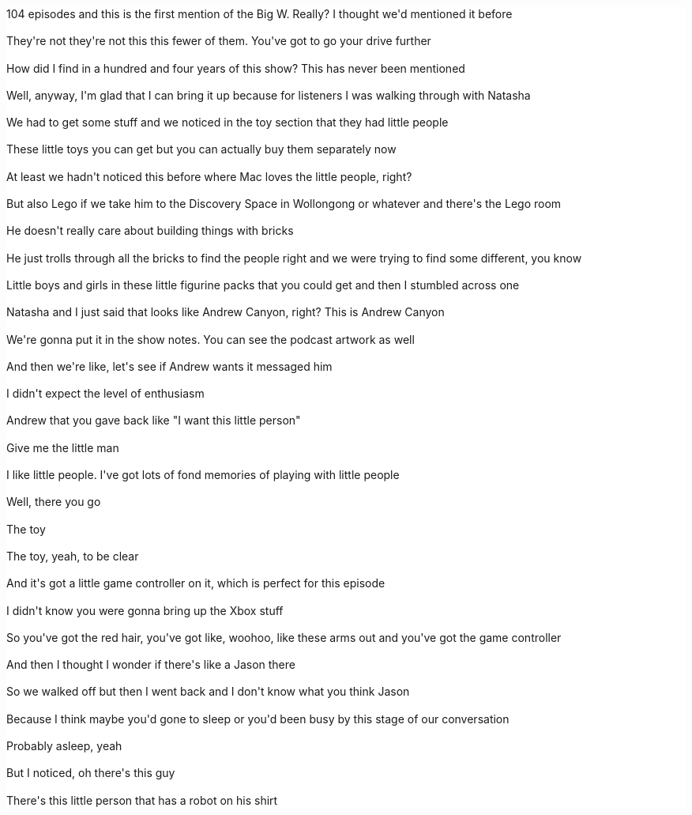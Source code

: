 104 episodes and this is the first mention of the Big W. Really? I thought we'd mentioned it before

They're not they're not this this fewer of them. You've got to go your drive further

How did I find in a hundred and four years of this show? This has never been mentioned

Well, anyway, I'm glad that I can bring it up because for listeners I was walking through with Natasha

We had to get some stuff and we noticed in the toy section that they had little people

These little toys you can get but you can actually buy them separately now

At least we hadn't noticed this before where Mac loves the little people, right?

But also Lego if we take him to the Discovery Space in Wollongong or whatever and there's the Lego room

He doesn't really care about building things with bricks

He just trolls through all the bricks to find the people right and we were trying to find some different, you know

Little boys and girls in these little figurine packs that you could get and then I stumbled across one

Natasha and I just said that looks like Andrew Canyon, right? This is Andrew Canyon

We're gonna put it in the show notes. You can see the podcast artwork as well

And then we're like, let's see if Andrew wants it messaged him

I didn't expect the level of enthusiasm

Andrew that you gave back like "I want this little person"

Give me the little man

I like little people. I've got lots of fond memories of playing with little people

Well, there you go

The toy

The toy, yeah, to be clear

And it's got a little game controller on it, which is perfect for this episode

I didn't know you were gonna bring up the Xbox stuff

So you've got the red hair, you've got like, woohoo, like these arms out and you've got the game controller

And then I thought I wonder if there's like a Jason there

So we walked off but then I went back and I don't know what you think Jason

Because I think maybe you'd gone to sleep or you'd been busy by this stage of our conversation

Probably asleep, yeah

But I noticed, oh there's this guy

There's this little person that has a robot on his shirt
